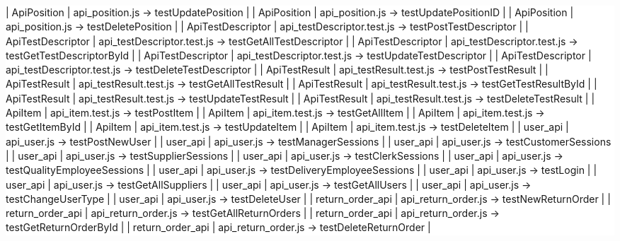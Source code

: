 | ApiPosition       | api_position.js -> testUpdatePosition                             |
| ApiPosition       | api_position.js -> testUpdatePositionID                           |
| ApiPosition       | api_position.js -> testDeletePosition                             |
| ApiTestDescriptor | api_testDescriptor.test.js -> testPostTestDescriptor              |
| ApiTestDescriptor | api_testDescriptor.test.js -> testGetAllTestDescriptor            |
| ApiTestDescriptor | api_testDescriptor.test.js -> testGetTestDescriptorById           |
| ApiTestDescriptor | api_testDescriptor.test.js -> testUpdateTestDescriptor            |
| ApiTestDescriptor | api_testDescriptor.test.js -> testDeleteTestDescriptor            |
| ApiTestResult     | api_testResult.test.js -> testPostTestResult                      |
| ApiTestResult     | api_testResult.test.js -> testGetAllTestResult                    |
| ApiTestResult     | api_testResult.test.js -> testGetTestResultById                   |
| ApiTestResult     | api_testResult.test.js -> testUpdateTestResult                    |
| ApiTestResult     | api_testResult.test.js -> testDeleteTestResult                    |
| ApiItem           | api_item.test.js -> testPostItem                                  |
| ApiItem           | api_item.test.js -> testGetAllItem                                |
| ApiItem           | api_item.test.js -> testGetItemById                               |
| ApiItem           | api_item.test.js -> testUpdateItem                                |
| ApiItem           | api_item.test.js -> testDeleteItem                                |
| user_api          | api_user.js -> testPostNewUser                                    |
| user_api          | api_user.js -> testManagerSessions                                |
| user_api          | api_user.js -> testCustomerSessions                               |
| user_api          | api_user.js -> testSupplierSessions                               |
| user_api          | api_user.js -> testClerkSessions                                  |
| user_api          | api_user.js -> testQualityEmployeeSessions                        |
| user_api          | api_user.js -> testDeliveryEmployeeSessions                       |
| user_api          | api_user.js -> testLogin                                          |
| user_api          | api_user.js -> testGetAllSuppliers                                |
| user_api          | api_user.js -> testGetAllUsers                                    |
| user_api          | api_user.js -> testChangeUserType                                 |
| user_api          | api_user.js -> testDeleteUser                                     |
| return_order_api  | api_return_order.js -> testNewReturnOrder                         |
| return_order_api  | api_return_order.js -> testGetAllReturnOrders                     |
| return_order_api  | api_return_order.js -> testGetReturnOrderById                     |
| return_order_api  | api_return_order.js -> testDeleteReturnOrder                      |
